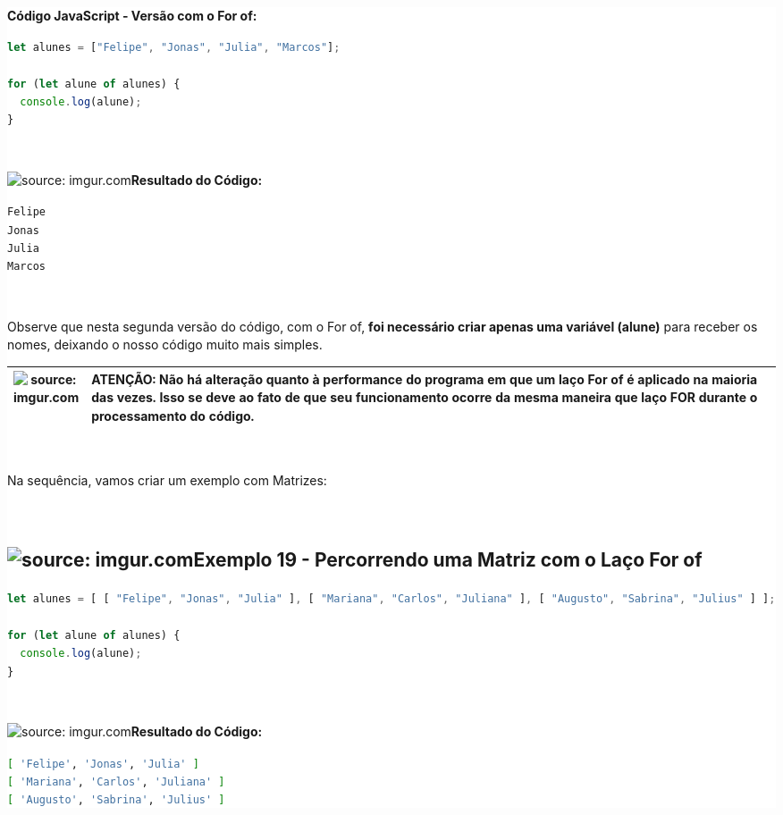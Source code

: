 **Código JavaScript - Versão com o For of:**

```js
let alunes = ["Felipe", "Jonas", "Julia", "Marcos"];

for (let alune of alunes) {
  console.log(alune);
}
```

<br>

<img src="https://i.imgur.com/V2ReOnx.png" title="source: imgur.com" width="3%"/>**Resultado do Código:**

```bash
Felipe
Jonas
Julia
Marcos
```

<br />

Observe que nesta segunda versão do código, com o For of, **foi necessário criar apenas uma variável (alune)** para receber os nomes, deixando o nosso código muito mais simples.

| <img src="https://i.imgur.com/hOgWvSc.png" title="source: imgur.com" width="100px"/> | <div align="left"> **ATENÇÃO:** Não há alteração quanto à performance do programa em que um laço For of é aplicado na maioria das vezes. Isso se deve ao fato de que seu funcionamento ocorre da mesma maneira que laço FOR durante o processamento do código.</div> |
| ------------------------------------------------------------ | ------------------------------------------------------------ |

<br>

Na sequência, vamos criar um exemplo com Matrizes:

<br>

## <img src="https://i.imgur.com/8eYS3Y6.png" title="source: imgur.com" width="3%"/>Exemplo 19 - Percorrendo uma Matriz com o Laço For of

```js
let alunes = [ [ "Felipe", "Jonas", "Julia" ], [ "Mariana", "Carlos", "Juliana" ], [ "Augusto", "Sabrina", "Julius" ] ];

for (let alune of alunes) {
  console.log(alune);
}
```

<br>

<img src="https://i.imgur.com/V2ReOnx.png" title="source: imgur.com" width="3%"/>**Resultado do Código:**

```bash
[ 'Felipe', 'Jonas', 'Julia' ]
[ 'Mariana', 'Carlos', 'Juliana' ]
[ 'Augusto', 'Sabrina', 'Julius' ]
```
